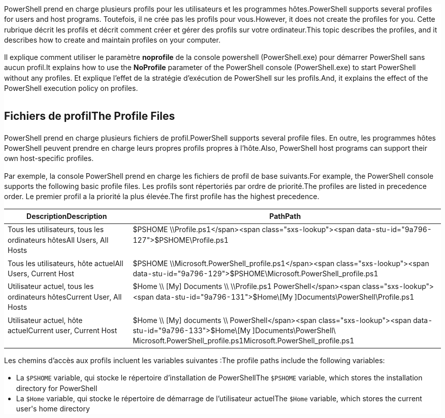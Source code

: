 <span data-ttu-id="9a796-113">PowerShell prend en charge plusieurs profils pour les utilisateurs et les programmes hôtes.</span><span class="sxs-lookup"><span data-stu-id="9a796-113">PowerShell supports several profiles for users and host programs.</span></span> <span data-ttu-id="9a796-114">Toutefois, il ne crée pas les profils pour vous.</span><span class="sxs-lookup"><span data-stu-id="9a796-114">However, it does not create the profiles for you.</span></span> <span data-ttu-id="9a796-115">Cette rubrique décrit les profils et décrit comment créer et gérer des profils sur votre ordinateur.</span><span class="sxs-lookup"><span data-stu-id="9a796-115">This topic describes the profiles, and it describes how to create and maintain profiles on your computer.</span></span>

<span data-ttu-id="9a796-116">Il explique comment utiliser le paramètre **noprofile** de la console powershell (PowerShell.exe) pour démarrer PowerShell sans aucun profil.</span><span class="sxs-lookup"><span data-stu-id="9a796-116">It explains how to use the **NoProfile** parameter of the PowerShell console (PowerShell.exe) to start PowerShell without any profiles.</span></span> <span data-ttu-id="9a796-117">Et explique l’effet de la stratégie d’exécution de PowerShell sur les profils.</span><span class="sxs-lookup"><span data-stu-id="9a796-117">And, it explains the effect of the PowerShell execution policy on profiles.</span></span>

## <a name="the-profile-files"></a><span data-ttu-id="9a796-118">Fichiers de profil</span><span class="sxs-lookup"><span data-stu-id="9a796-118">The Profile Files</span></span>

<span data-ttu-id="9a796-119">PowerShell prend en charge plusieurs fichiers de profil.</span><span class="sxs-lookup"><span data-stu-id="9a796-119">PowerShell supports several profile files.</span></span> <span data-ttu-id="9a796-120">En outre, les programmes hôtes PowerShell peuvent prendre en charge leurs propres profils propres à l’hôte.</span><span class="sxs-lookup"><span data-stu-id="9a796-120">Also, PowerShell host programs can support their own host-specific profiles.</span></span>

<span data-ttu-id="9a796-121">Par exemple, la console PowerShell prend en charge les fichiers de profil de base suivants.</span><span class="sxs-lookup"><span data-stu-id="9a796-121">For example, the PowerShell console supports the following basic profile files.</span></span> <span data-ttu-id="9a796-122">Les profils sont répertoriés par ordre de priorité.</span><span class="sxs-lookup"><span data-stu-id="9a796-122">The profiles are listed in precedence order.</span></span> <span data-ttu-id="9a796-123">Le premier profil a la priorité la plus élevée.</span><span class="sxs-lookup"><span data-stu-id="9a796-123">The first profile has the highest precedence.</span></span>

|<span data-ttu-id="9a796-124">Description</span><span class="sxs-lookup"><span data-stu-id="9a796-124">Description</span></span>               | <span data-ttu-id="9a796-125">Path</span><span class="sxs-lookup"><span data-stu-id="9a796-125">Path</span></span>                                          |
|--------------------------|-----------------------------------------------|
|<span data-ttu-id="9a796-126">Tous les utilisateurs, tous les ordinateurs hôtes</span><span class="sxs-lookup"><span data-stu-id="9a796-126">All Users, All Hosts</span></span>      |<span data-ttu-id="9a796-127">$PSHOME \\Profile.ps1</span><span class="sxs-lookup"><span data-stu-id="9a796-127">$PSHOME\\Profile.ps1</span></span>                           |
|<span data-ttu-id="9a796-128">Tous les utilisateurs, hôte actuel</span><span class="sxs-lookup"><span data-stu-id="9a796-128">All Users, Current Host</span></span>   |<span data-ttu-id="9a796-129">$PSHOME \\Microsoft.PowerShell_profile.ps1</span><span class="sxs-lookup"><span data-stu-id="9a796-129">$PSHOME\\Microsoft.PowerShell_profile.ps1</span></span>      |
|<span data-ttu-id="9a796-130">Utilisateur actuel, tous les ordinateurs hôtes</span><span class="sxs-lookup"><span data-stu-id="9a796-130">Current User, All Hosts</span></span>   |<span data-ttu-id="9a796-131">$Home \\ [My] Documents \\ \\Profile.ps1 PowerShell</span><span class="sxs-lookup"><span data-stu-id="9a796-131">$Home\\[My ]Documents\\PowerShell\\Profile.ps1</span></span> |
|<span data-ttu-id="9a796-132">Utilisateur actuel, hôte actuel</span><span class="sxs-lookup"><span data-stu-id="9a796-132">Current user, Current Host</span></span>|<span data-ttu-id="9a796-133">$Home \\ [My] documents \\ PowerShell</span><span class="sxs-lookup"><span data-stu-id="9a796-133">$Home\\[My ]Documents\\PowerShell</span></span>\\<br><span data-ttu-id="9a796-134">Microsoft.PowerShell_profile.ps1</span><span class="sxs-lookup"><span data-stu-id="9a796-134">Microsoft.PowerShell_profile.ps1</span></span> |

<span data-ttu-id="9a796-135">Les chemins d’accès aux profils incluent les variables suivantes :</span><span class="sxs-lookup"><span data-stu-id="9a796-135">The profile paths include the following variables:</span></span>

- <span data-ttu-id="9a796-136">La `$PSHOME` variable, qui stocke le répertoire d’installation de PowerShell</span><span class="sxs-lookup"><span data-stu-id="9a796-136">The `$PSHOME` variable, which stores the installation directory for PowerShell</span></span>
- <span data-ttu-id="9a796-137">La `$Home` variable, qui stocke le répertoire de démarrage de l’utilisateur actuel</span><span class="sxs-lookup"><span data-stu-id="9a796-137">The `$Home` variable, which stores the current user's home directory</span></span>
